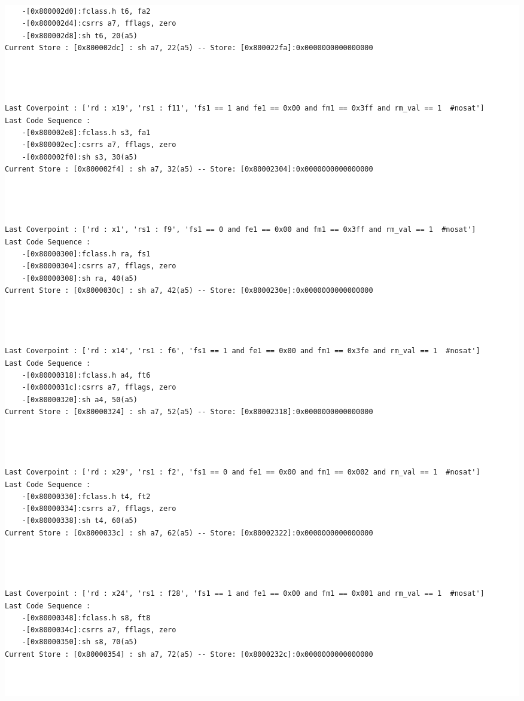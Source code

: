 ```
	-[0x800002d0]:fclass.h t6, fa2
	-[0x800002d4]:csrrs a7, fflags, zero
	-[0x800002d8]:sh t6, 20(a5)
Current Store : [0x800002dc] : sh a7, 22(a5) -- Store: [0x800022fa]:0x0000000000000000




Last Coverpoint : ['rd : x19', 'rs1 : f11', 'fs1 == 1 and fe1 == 0x00 and fm1 == 0x3ff and rm_val == 1  #nosat']
Last Code Sequence : 
	-[0x800002e8]:fclass.h s3, fa1
	-[0x800002ec]:csrrs a7, fflags, zero
	-[0x800002f0]:sh s3, 30(a5)
Current Store : [0x800002f4] : sh a7, 32(a5) -- Store: [0x80002304]:0x0000000000000000




Last Coverpoint : ['rd : x1', 'rs1 : f9', 'fs1 == 0 and fe1 == 0x00 and fm1 == 0x3ff and rm_val == 1  #nosat']
Last Code Sequence : 
	-[0x80000300]:fclass.h ra, fs1
	-[0x80000304]:csrrs a7, fflags, zero
	-[0x80000308]:sh ra, 40(a5)
Current Store : [0x8000030c] : sh a7, 42(a5) -- Store: [0x8000230e]:0x0000000000000000




Last Coverpoint : ['rd : x14', 'rs1 : f6', 'fs1 == 1 and fe1 == 0x00 and fm1 == 0x3fe and rm_val == 1  #nosat']
Last Code Sequence : 
	-[0x80000318]:fclass.h a4, ft6
	-[0x8000031c]:csrrs a7, fflags, zero
	-[0x80000320]:sh a4, 50(a5)
Current Store : [0x80000324] : sh a7, 52(a5) -- Store: [0x80002318]:0x0000000000000000




Last Coverpoint : ['rd : x29', 'rs1 : f2', 'fs1 == 0 and fe1 == 0x00 and fm1 == 0x002 and rm_val == 1  #nosat']
Last Code Sequence : 
	-[0x80000330]:fclass.h t4, ft2
	-[0x80000334]:csrrs a7, fflags, zero
	-[0x80000338]:sh t4, 60(a5)
Current Store : [0x8000033c] : sh a7, 62(a5) -- Store: [0x80002322]:0x0000000000000000




Last Coverpoint : ['rd : x24', 'rs1 : f28', 'fs1 == 1 and fe1 == 0x00 and fm1 == 0x001 and rm_val == 1  #nosat']
Last Code Sequence : 
	-[0x80000348]:fclass.h s8, ft8
	-[0x8000034c]:csrrs a7, fflags, zero
	-[0x80000350]:sh s8, 70(a5)
Current Store : [0x80000354] : sh a7, 72(a5) -- Store: [0x8000232c]:0x0000000000000000




```